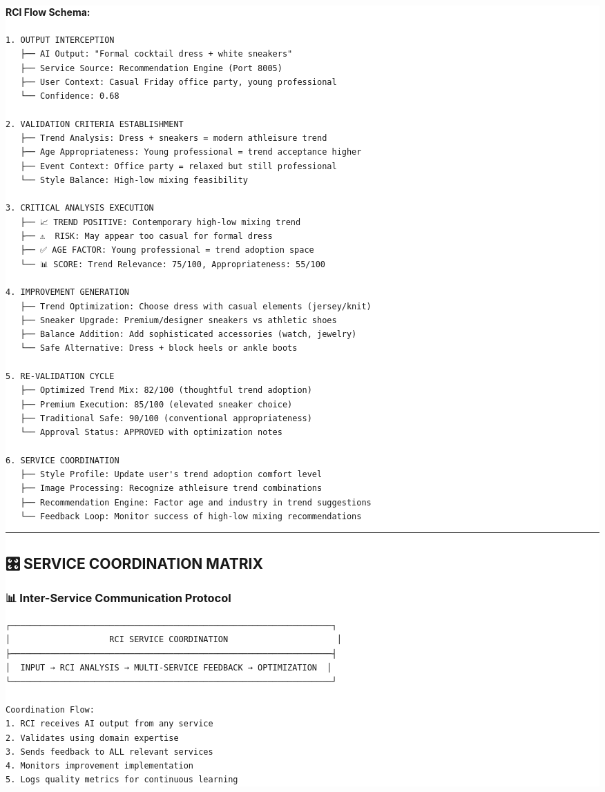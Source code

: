 #### **RCI Flow Schema:**
```
1. OUTPUT INTERCEPTION
   ├── AI Output: "Formal cocktail dress + white sneakers"
   ├── Service Source: Recommendation Engine (Port 8005)
   ├── User Context: Casual Friday office party, young professional
   └── Confidence: 0.68

2. VALIDATION CRITERIA ESTABLISHMENT
   ├── Trend Analysis: Dress + sneakers = modern athleisure trend
   ├── Age Appropriateness: Young professional = trend acceptance higher
   ├── Event Context: Office party = relaxed but still professional
   └── Style Balance: High-low mixing feasibility

3. CRITICAL ANALYSIS EXECUTION
   ├── 📈 TREND POSITIVE: Contemporary high-low mixing trend
   ├── ⚠️  RISK: May appear too casual for formal dress
   ├── ✅ AGE FACTOR: Young professional = trend adoption space
   └── 📊 SCORE: Trend Relevance: 75/100, Appropriateness: 55/100

4. IMPROVEMENT GENERATION
   ├── Trend Optimization: Choose dress with casual elements (jersey/knit)
   ├── Sneaker Upgrade: Premium/designer sneakers vs athletic shoes
   ├── Balance Addition: Add sophisticated accessories (watch, jewelry)
   └── Safe Alternative: Dress + block heels or ankle boots

5. RE-VALIDATION CYCLE
   ├── Optimized Trend Mix: 82/100 (thoughtful trend adoption)
   ├── Premium Execution: 85/100 (elevated sneaker choice)
   ├── Traditional Safe: 90/100 (conventional appropriateness)
   └── Approval Status: APPROVED with optimization notes

6. SERVICE COORDINATION
   ├── Style Profile: Update user's trend adoption comfort level
   ├── Image Processing: Recognize athleisure trend combinations
   ├── Recommendation Engine: Factor age and industry in trend suggestions
   └── Feedback Loop: Monitor success of high-low mixing recommendations
```

---

## 🎛️ SERVICE COORDINATION MATRIX

### 📊 **Inter-Service Communication Protocol**

```
┌─────────────────────────────────────────────────────────────────┐
│                    RCI SERVICE COORDINATION                      │
├─────────────────────────────────────────────────────────────────┤
│  INPUT → RCI ANALYSIS → MULTI-SERVICE FEEDBACK → OPTIMIZATION  │
└─────────────────────────────────────────────────────────────────┘

Coordination Flow:
1. RCI receives AI output from any service
2. Validates using domain expertise
3. Sends feedback to ALL relevant services
4. Monitors improvement implementation
5. Logs quality metrics for continuous learning
```
